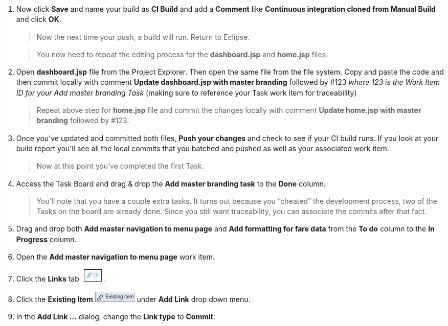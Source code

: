 1.  Now click **Save** and name your build as **CI Build** and add a **Comment**
    like **Continuous integration cloned from Manual Build** and click
    **OK**.

    > Now the next time your push, a build will run. Return to Eclipse.

    > You now need to repeat the editing process for the **dashboard.jsp**
    and **home.jsp** files.

1.  Open  **dashboard.jsp** file from the Project Explorer. Then open the same file
    from the file system. Copy and paste the code and then commit
    locally with comment  **Update dashboard.jsp with master
    branding** followed by \#123  *where 123
    is the Work Item ID for your Add master branding Task*  (making sure to reference your Task work item for
    traceability)

    > Repeat above step for **home.jsp** file and commit the changes locally with comment **Update home.jsp with master
    branding** followed by \#123.

1.  Once you’ve updated and committed both files, **Push your changes** and
    check to see if your CI build runs. If you look at your build report
    you’ll see all the local commits that you batched and pushed as well
    as your associated work item.

    > Now at this point you’ve completed the first Task.

1.  Access the Task Board and drag & drop the **Add master branding
    task** to the **Done** column.

    > You’ll note that you have a couple extra tasks. It turns out because
    you “cheated” the development process, two of the Tasks on the board
    are already done. Since you still want traceability, you can
    associate the commits after that fact.

1.  Drag and drop both **Add master navigation to menu page** and **Add
    formatting for fare data** from the **To do** column to the **In
    Progress** column.

1.  Open the **Add master navigation to menu page** work item.

1.  Click the **Links** tab
    <img src="./images/tee/image36.png" width="45" height="24" />.

1.  Click the **Existing Item** 
    <img src="./images/tee/image37.png" width="78" height="20" /> under **Add Link** drop down menu.

1.  In the **Add Link …** dialog, change the **Link type** to **Commit**.

